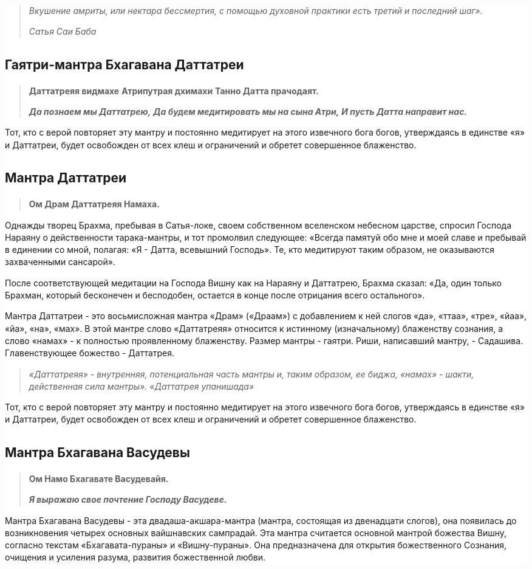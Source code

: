 > 
> _Вкушение амриты, или нектара бессмертия, с помощью духовной практики есть третий и последний шаг»._
> 
> _Сатья Саи Баба_

## Гаятри-мантра Бхагавана Даттатреи

> **Даттатреяя видмахе**
> **Атрипутрая дхимахи**
> **Танно Датта прачодаят.**
> 
> ***Да познаем мы Даттатрею,***
> ***Да будем медитировать мы на сына Атри,***
> ***И пусть Датта направит нас.***

Тот, кто с верой повторяет эту мантру и постоянно медитирует на этого извечного бога богов, утверждаясь в единстве «я» и Даттатреи, будет освобожден от всех клеш и ограничений и обретет совершенное блаженство.

## Мантра Даттатреи

> **Ом Драм Даттатреяя Намаха.**

Однажды творец Брахма, пребывая в Сатья-локе, своем собственном вселенском небесном царстве, спросил Господа Нараяну о действенности тарака-мантры, и тот промолвил следующее: «Всегда памятуй обо мне и моей славе и пребывай в единении со мной, полагая: «Я - Датта, всевышний Господь». Те, кто медитируют таким образом, не оказываются захваченными сансарой».

После соответствующей медитации на Господа Вишну как на Нараяну и Даттатрею, Брахма сказал: «Да, один только Брахман, который бесконечен и бесподобен, остается в конце после отрицания всего остального».

Мантра Даттатреи - это восьмисложная мантра «Драм» («Драам») с добавлением к ней слогов «да», «ттаа», «тре», «йаа», «йа», «на», «мах». В этой мантре слово «Даттатреяя» относится к истинному (изначальному) блаженству сознания, а слово «намах» - к полностью проявленному блаженству. Размер мантры - гаятри. Риши, написавший мантру, - Садашива. Главенствующее божество - Даттатрея.

> _«Даттатреяя» - внутренняя, потенциальная часть мантры и, таким образом, ее биджа, «намах» - шакти, действенная сила мантры»._
> _«Даттатрея упанишада»_

Тот, кто с верой повторяет эту мантру и постоянно медитирует на этого извечного бога богов, утверждаясь в единстве «я» и Даттатреи, будет освобожден от всех клеш и ограничений и обретет совершенное блаженство.

## Мантра Бхагавана Васудевы

> **Ом Намо Бхагавате Васудевайя.**
> 
> ***Я выражаю свое почтение Господу Васудеве.***

Мантра Бхагавана Васудевы - эта двадаша-акшара-мантра (мантра, состоящая из двенадцати слогов), она появилась до возникновения четырех основных вайшнавских сампрадай. Эта мантра считается основной мантрой божества Вишну, согласно текстам «Бхагавата-пураны» и «Вишну-пураны». Она предназначена для открытия божественного Сознания, очищения и усиления разума, развития божественной любви.
